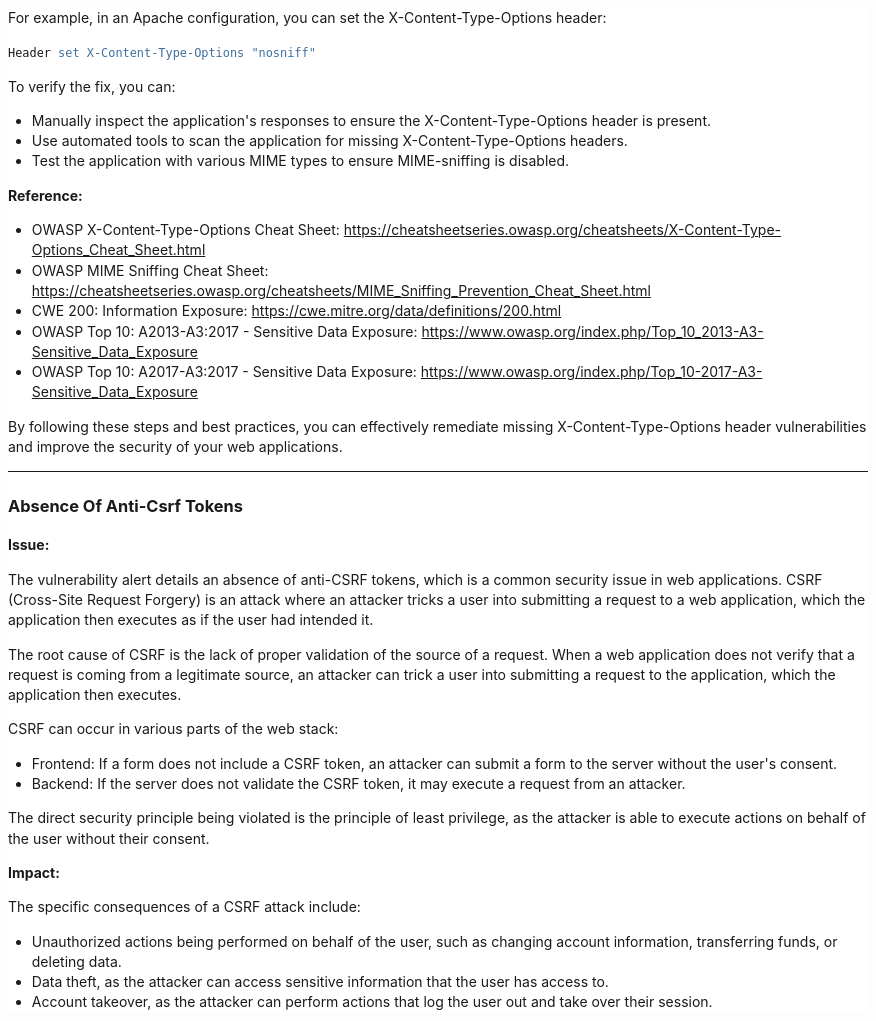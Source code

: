 For example, in an Apache configuration, you can set the X-Content-Type-Options header:

```apache
Header set X-Content-Type-Options "nosniff"
```

To verify the fix, you can:
- Manually inspect the application's responses to ensure the X-Content-Type-Options header is present.
- Use automated tools to scan the application for missing X-Content-Type-Options headers.
- Test the application with various MIME types to ensure MIME-sniffing is disabled.


**Reference:**

- OWASP X-Content-Type-Options Cheat Sheet: https://cheatsheetseries.owasp.org/cheatsheets/X-Content-Type-Options_Cheat_Sheet.html
- OWASP MIME Sniffing Cheat Sheet: https://cheatsheetseries.owasp.org/cheatsheets/MIME_Sniffing_Prevention_Cheat_Sheet.html
- CWE 200: Information Exposure: https://cwe.mitre.org/data/definitions/200.html
- OWASP Top 10: A2013-A3:2017 - Sensitive Data Exposure: https://www.owasp.org/index.php/Top_10_2013-A3-Sensitive_Data_Exposure
- OWASP Top 10: A2017-A3:2017 - Sensitive Data Exposure: https://www.owasp.org/index.php/Top_10-2017-A3-Sensitive_Data_Exposure

By following these steps and best practices, you can effectively remediate missing X-Content-Type-Options header vulnerabilities and improve the security of your web applications.


---



### Absence Of Anti-Csrf Tokens

**Issue:**

The vulnerability alert details an absence of anti-CSRF tokens, which is a common security issue in web applications. CSRF (Cross-Site Request Forgery) is an attack where an attacker tricks a user into submitting a request to a web application, which the application then executes as if the user had intended it.

The root cause of CSRF is the lack of proper validation of the source of a request. When a web application does not verify that a request is coming from a legitimate source, an attacker can trick a user into submitting a request to the application, which the application then executes.

CSRF can occur in various parts of the web stack:
- Frontend: If a form does not include a CSRF token, an attacker can submit a form to the server without the user's consent.
- Backend: If the server does not validate the CSRF token, it may execute a request from an attacker.

The direct security principle being violated is the principle of least privilege, as the attacker is able to execute actions on behalf of the user without their consent.


**Impact:**

The specific consequences of a CSRF attack include:
- Unauthorized actions being performed on behalf of the user, such as changing account information, transferring funds, or deleting data.
- Data theft, as the attacker can access sensitive information that the user has access to.
- Account takeover, as the attacker can perform actions that log the user out and take over their session.
